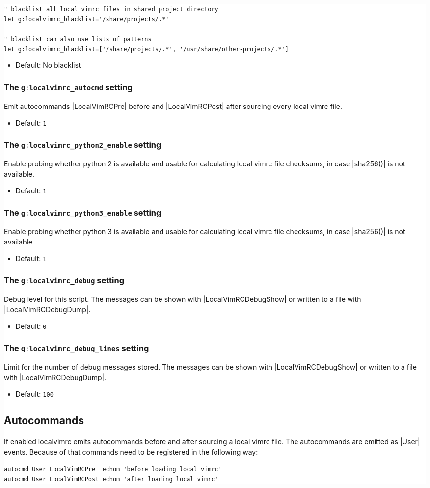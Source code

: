 ``` {.vim}
" blacklist all local vimrc files in shared project directory
let g:localvimrc_blacklist='/share/projects/.*'

" blacklist can also use lists of patterns
let g:localvimrc_blacklist=['/share/projects/.*', '/usr/share/other-projects/.*']
```

  - Default: No blacklist

### The `g:localvimrc_autocmd` setting

Emit autocommands |LocalVimRCPre| before and |LocalVimRCPost| after sourcing
every local vimrc file.

  - Default: `1`

### The `g:localvimrc_python2_enable` setting

Enable probing whether python 2 is available and usable for calculating local
vimrc file checksums, in case |sha256()| is not available.

- Default: `1`

### The `g:localvimrc_python3_enable` setting

Enable probing whether python 3 is available and usable for calculating local
vimrc file checksums, in case |sha256()| is not available.

- Default: `1`

### The `g:localvimrc_debug` setting

Debug level for this script. The messages can be shown with
|LocalVimRCDebugShow| or written to a file with |LocalVimRCDebugDump|.

  - Default: `0`

### The `g:localvimrc_debug_lines` setting

Limit for the number of debug messages stored. The messages can be shown with
|LocalVimRCDebugShow| or written to a file with |LocalVimRCDebugDump|.

  - Default: `100`

## Autocommands

If enabled localvimrc emits autocommands before and after sourcing a local
vimrc file. The autocommands are emitted as |User| events. Because of that
commands need to be registered in the following way:

``` {.vim}
autocmd User LocalVimRCPre  echom 'before loading local vimrc'
autocmd User LocalVimRCPost echom 'after loading local vimrc'
```


[Bitbucket]: https://bitbucket.org/embear/localvimrc
[GitHub]: https://github.com/embear/vim-localvimrc
[VIM online]: http://www.vim.org/scripts/script.php?script_id=441